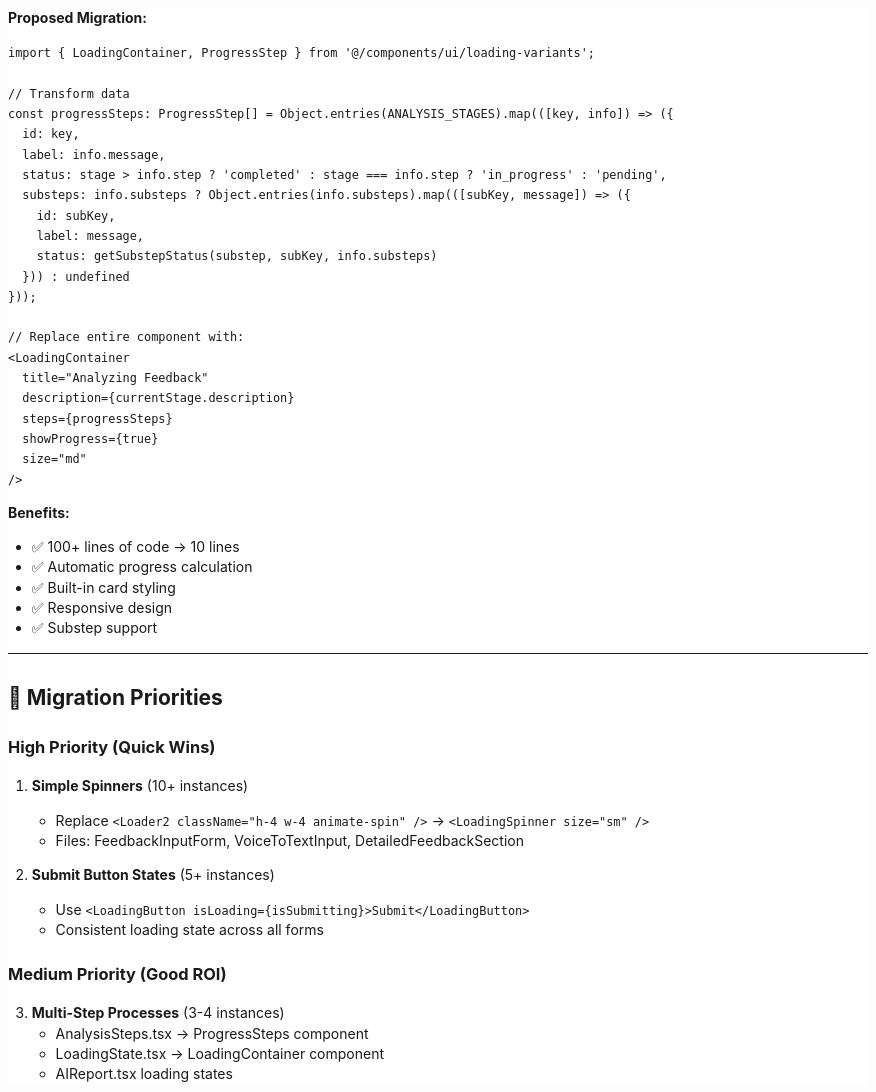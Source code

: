 **Proposed Migration:**
```tsx
import { LoadingContainer, ProgressStep } from '@/components/ui/loading-variants';

// Transform data
const progressSteps: ProgressStep[] = Object.entries(ANALYSIS_STAGES).map(([key, info]) => ({
  id: key,
  label: info.message,
  status: stage > info.step ? 'completed' : stage === info.step ? 'in_progress' : 'pending',
  substeps: info.substeps ? Object.entries(info.substeps).map(([subKey, message]) => ({
    id: subKey,
    label: message,
    status: getSubstepStatus(substep, subKey, info.substeps)
  })) : undefined
}));

// Replace entire component with:
<LoadingContainer
  title="Analyzing Feedback"
  description={currentStage.description}
  steps={progressSteps}
  showProgress={true}
  size="md"
/>
```

**Benefits:**
- ✅ 100+ lines of code → 10 lines
- ✅ Automatic progress calculation
- ✅ Built-in card styling
- ✅ Responsive design
- ✅ Substep support

---

## 🎯 Migration Priorities

### High Priority (Quick Wins)
1. **Simple Spinners** (10+ instances)
   - Replace `<Loader2 className="h-4 w-4 animate-spin" />` → `<LoadingSpinner size="sm" />`
   - Files: FeedbackInputForm, VoiceToTextInput, DetailedFeedbackSection

2. **Submit Button States** (5+ instances)
   - Use `<LoadingButton isLoading={isSubmitting}>Submit</LoadingButton>`
   - Consistent loading state across all forms

### Medium Priority (Good ROI)
3. **Multi-Step Processes** (3-4 instances)
   - AnalysisSteps.tsx → ProgressSteps component
   - LoadingState.tsx → LoadingContainer component
   - AIReport.tsx loading states
